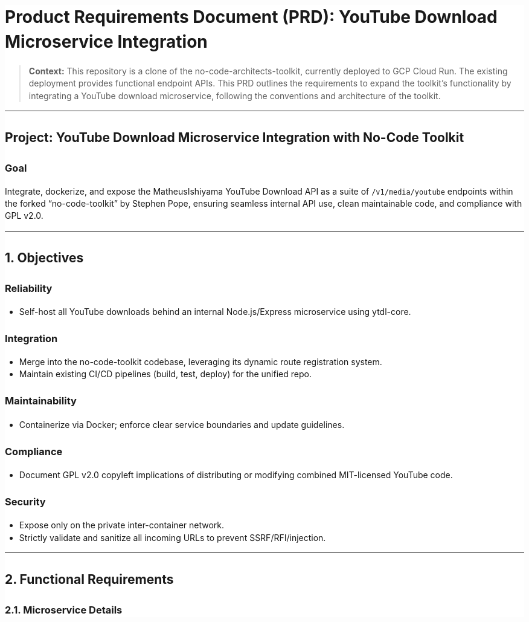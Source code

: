 # Product Requirements Document (PRD): YouTube Download Microservice Integration

> **Context:**
> This repository is a clone of the no-code-architects-toolkit, currently deployed to GCP Cloud Run. The existing deployment provides functional endpoint APIs. This PRD outlines the requirements to expand the toolkit’s functionality by integrating a YouTube download microservice, following the conventions and architecture of the toolkit.

---

## Project: YouTube Download Microservice Integration with No-Code Toolkit

### Goal
Integrate, dockerize, and expose the MatheusIshiyama YouTube Download API as a suite of `/v1/media/youtube` endpoints within the forked “no-code-toolkit” by Stephen Pope, ensuring seamless internal API use, clean maintainable code, and compliance with GPL v2.0.

---

## 1. Objectives

### Reliability
- Self-host all YouTube downloads behind an internal Node.js/Express microservice using ytdl-core.

### Integration
- Merge into the no-code-toolkit codebase, leveraging its dynamic route registration system.
- Maintain existing CI/CD pipelines (build, test, deploy) for the unified repo.

### Maintainability
- Containerize via Docker; enforce clear service boundaries and update guidelines.

### Compliance
- Document GPL v2.0 copyleft implications of distributing or modifying combined MIT-licensed YouTube code.

### Security
- Expose only on the private inter-container network.
- Strictly validate and sanitize all incoming URLs to prevent SSRF/RFI/injection.

---

## 2. Functional Requirements

### 2.1. Microservice Details
